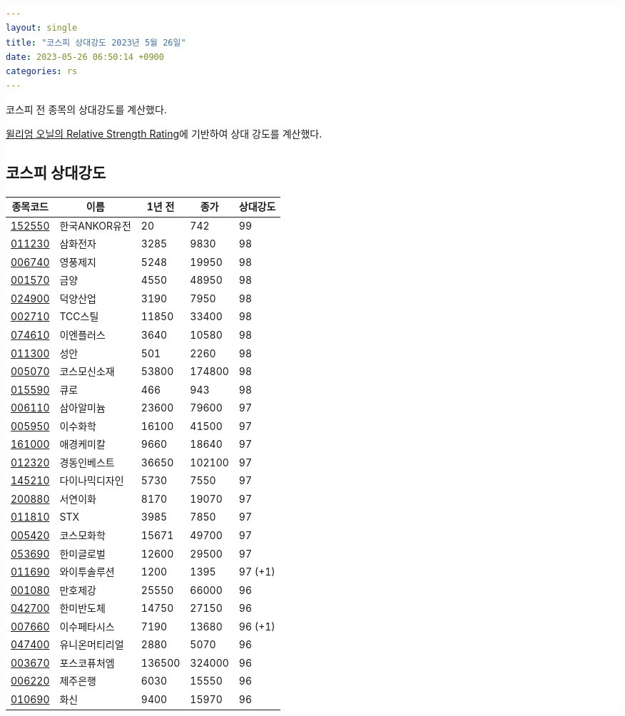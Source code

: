 ```yaml
---
layout: single
title: "코스피 상대강도 2023년 5월 26일"
date: 2023-05-26 06:50:14 +0900
categories: rs
---
```

코스피 전 종목의 상대강도를 계산했다.

[윌리엄 오닐의 Relative Strength Rating](https://www.williamoneil.com/proprietary-ratings-and-rankings/)에 기반하여 상대 강도를 계산했다.

## 코스피 상대강도

|종목코드|이름|1년 전|종가|상대강도|
|------|---|-----|--|------|
|[152550](https://finance.daum.net/quotes/A152550)|한국ANKOR유전|20|742|99 |
|[011230](https://finance.daum.net/quotes/A011230)|삼화전자|3285|9830|98 |
|[006740](https://finance.daum.net/quotes/A006740)|영풍제지|5248|19950|98 |
|[001570](https://finance.daum.net/quotes/A001570)|금양|4550|48950|98 |
|[024900](https://finance.daum.net/quotes/A024900)|덕양산업|3190|7950|98 |
|[002710](https://finance.daum.net/quotes/A002710)|TCC스틸|11850|33400|98 |
|[074610](https://finance.daum.net/quotes/A074610)|이엔플러스|3640|10580|98 |
|[011300](https://finance.daum.net/quotes/A011300)|성안|501|2260|98 |
|[005070](https://finance.daum.net/quotes/A005070)|코스모신소재|53800|174800|98 |
|[015590](https://finance.daum.net/quotes/A015590)|큐로|466|943|98 |
|[006110](https://finance.daum.net/quotes/A006110)|삼아알미늄|23600|79600|97 |
|[005950](https://finance.daum.net/quotes/A005950)|이수화학|16100|41500|97 |
|[161000](https://finance.daum.net/quotes/A161000)|애경케미칼|9660|18640|97 |
|[012320](https://finance.daum.net/quotes/A012320)|경동인베스트|36650|102100|97 |
|[145210](https://finance.daum.net/quotes/A145210)|다이나믹디자인|5730|7550|97 |
|[200880](https://finance.daum.net/quotes/A200880)|서연이화|8170|19070|97 |
|[011810](https://finance.daum.net/quotes/A011810)|STX|3985|7850|97 |
|[005420](https://finance.daum.net/quotes/A005420)|코스모화학|15671|49700|97 |
|[053690](https://finance.daum.net/quotes/A053690)|한미글로벌|12600|29500|97 |
|[011690](https://finance.daum.net/quotes/A011690)|와이투솔루션|1200|1395|97 (+1)|
|[001080](https://finance.daum.net/quotes/A001080)|만호제강|25550|66000|96 |
|[042700](https://finance.daum.net/quotes/A042700)|한미반도체|14750|27150|96 |
|[007660](https://finance.daum.net/quotes/A007660)|이수페타시스|7190|13680|96 (+1)|
|[047400](https://finance.daum.net/quotes/A047400)|유니온머티리얼|2880|5070|96 |
|[003670](https://finance.daum.net/quotes/A003670)|포스코퓨처엠|136500|324000|96 |
|[006220](https://finance.daum.net/quotes/A006220)|제주은행|6030|15550|96 |
|[010690](https://finance.daum.net/quotes/A010690)|화신|9400|15970|96 |